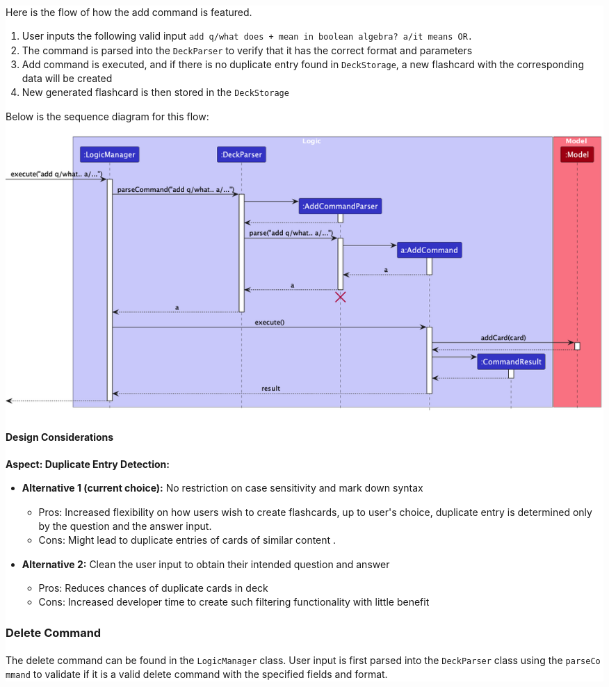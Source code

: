 Here is the flow of how the add command is featured.

1. User inputs the following valid input `add q/what does + mean in boolean algebra? a/it means OR.`
2. The command is parsed into the `DeckParser` to verify that it has the correct format and parameters
3. Add command is executed, and if there is no duplicate entry found in `DeckStorage`, a new flashcard with the corresponding
data will be created
4. New generated flashcard is then stored in the `DeckStorage`

Below is the sequence diagram for this flow:

<img src="images/AddCommandSequenceDiagram.png" width="1000" />

#### Design Considerations

**Aspect: Duplicate Entry Detection:**

* **Alternative 1 (current choice):** No restriction on case sensitivity and mark down syntax
    * Pros: Increased flexibility on how users wish to create flashcards, up to user's choice, duplicate entry is
  determined only by the question and the answer input.
    * Cons: Might lead to duplicate entries of cards of similar content .

* **Alternative 2:** Clean the user input to obtain their intended question and answer
    * Pros: Reduces chances of duplicate cards in deck
    * Cons: Increased developer time to create such filtering functionality with little benefit

### Delete Command

The delete command can be found in the `LogicManager` class. User input is first parsed into the `DeckParser` class using the `parseCommand`
to validate if it is a valid delete command with the specified fields and format.
